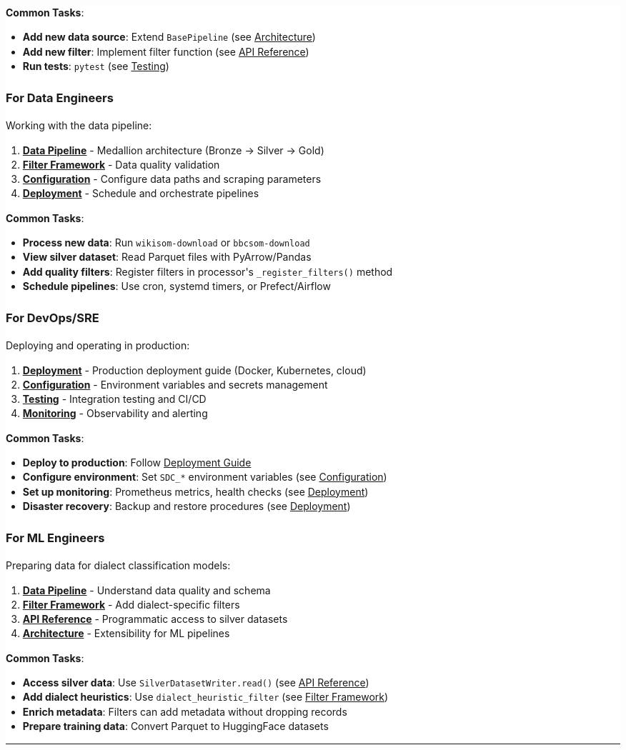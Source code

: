 **Common Tasks**:
- **Add new data source**: Extend `BasePipeline` (see [Architecture](ARCHITECTURE.md#basepipeline-contract))
- **Add new filter**: Implement filter function (see [API Reference](API_REFERENCE.md#filters))
- **Run tests**: `pytest` (see [Testing](TESTING.md))

### For Data Engineers

Working with the data pipeline:

1. **[Data Pipeline](DATA_PIPELINE.md)** - Medallion architecture (Bronze → Silver → Gold)
2. **[Filter Framework](FILTER_FRAMEWORK_DESIGN.md)** - Data quality validation
3. **[Configuration](CONFIGURATION.md)** - Configure data paths and scraping parameters
4. **[Deployment](DEPLOYMENT.md)** - Schedule and orchestrate pipelines

**Common Tasks**:
- **Process new data**: Run `wikisom-download` or `bbcsom-download`
- **View silver dataset**: Read Parquet files with PyArrow/Pandas
- **Add quality filters**: Register filters in processor's `_register_filters()` method
- **Schedule pipelines**: Use cron, systemd timers, or Prefect/Airflow

### For DevOps/SRE

Deploying and operating in production:

1. **[Deployment](DEPLOYMENT.md)** - Production deployment guide (Docker, Kubernetes, cloud)
2. **[Configuration](CONFIGURATION.md)** - Environment variables and secrets management
3. **[Testing](TESTING.md)** - Integration testing and CI/CD
4. **[Monitoring](DEPLOYMENT.md#monitoring-and-alerting)** - Observability and alerting

**Common Tasks**:
- **Deploy to production**: Follow [Deployment Guide](DEPLOYMENT.md)
- **Configure environment**: Set `SDC_*` environment variables (see [Configuration](CONFIGURATION.md))
- **Set up monitoring**: Prometheus metrics, health checks (see [Deployment](DEPLOYMENT.md#monitoring-and-alerting))
- **Disaster recovery**: Backup and restore procedures (see [Deployment](DEPLOYMENT.md#backup-and-disaster-recovery))

### For ML Engineers

Preparing data for dialect classification models:

1. **[Data Pipeline](DATA_PIPELINE.md)** - Understand data quality and schema
2. **[Filter Framework](FILTER_FRAMEWORK_DESIGN.md)** - Add dialect-specific filters
3. **[API Reference](API_REFERENCE.md)** - Programmatic access to silver datasets
4. **[Architecture](ARCHITECTURE.md)** - Extensibility for ML pipelines

**Common Tasks**:
- **Access silver data**: Use `SilverDatasetWriter.read()` (see [API Reference](API_REFERENCE.md#silverdatasetwriter))
- **Add dialect heuristics**: Use `dialect_heuristic_filter` (see [Filter Framework](FILTER_FRAMEWORK_DESIGN.md))
- **Enrich metadata**: Filters can add metadata without dropping records
- **Prepare training data**: Convert Parquet to HuggingFace datasets

---